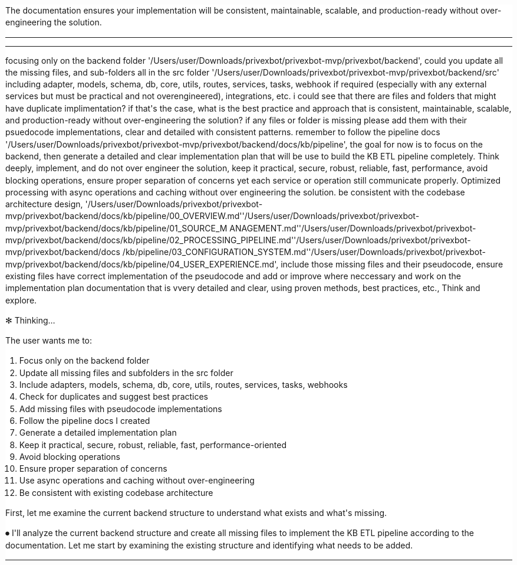 The documentation ensures your implementation will be consistent, maintainable, scalable, and production-ready without over-engineering the solution.

---

---

focusing only on the backend folder '/Users/user/Downloads/privexbot/privexbot-mvp/privexbot/backend', could you update all the missing files, and sub-folders all in the src folder
'/Users/user/Downloads/privexbot/privexbot-mvp/privexbot/backend/src' including adapter, models, schema, db, core, utils, routes, services, tasks, webhook if required (especially with any
external services but must be practical and not overengineered), integrations, etc. i could see that there are files and folders that might have duplicate implimentation? if that's the case,
what is the best practice and approach that is consistent, maintainable, scalable, and production-ready without over-engineering the solution? if any files or folder is missing please add
them with their psuedocode implementations, clear and detailed with consistent patterns. remember to follow the pipeline docs
'/Users/user/Downloads/privexbot/privexbot-mvp/privexbot/backend/docs/kb/pipeline', the goal for now is to focus on the backend, then generate a detailed and clear implementation plan that
will be use to build the KB ETL pipeline completely. Think deeply, implement, and do not over engineer the solution, keep it practical, secure, robust, reliable, fast, performance, avoid
blocking operations, ensure proper separation of concerns yet each service or operation still communicate properly. Optimized processing with async operations and caching without over
engineering the solution. be consistent with the codebase architecture design,
'/Users/user/Downloads/privexbot/privexbot-mvp/privexbot/backend/docs/kb/pipeline/00_OVERVIEW.md''/Users/user/Downloads/privexbot/privexbot-mvp/privexbot/backend/docs/kb/pipeline/01_SOURCE_M
ANAGEMENT.md''/Users/user/Downloads/privexbot/privexbot-mvp/privexbot/backend/docs/kb/pipeline/02_PROCESSING_PIPELINE.md''/Users/user/Downloads/privexbot/privexbot-mvp/privexbot/backend/docs
/kb/pipeline/03_CONFIGURATION_SYSTEM.md''/Users/user/Downloads/privexbot/privexbot-mvp/privexbot/backend/docs/kb/pipeline/04_USER_EXPERIENCE.md', include those missing files and their
pseudocode, ensure existing files have correct implementation of the pseudocode and add or improve where neccessary and work on the implementation plan documentation that is vvery detailed
and clear, using proven methods, best practices, etc., Think and explore.

✻ Thinking…

The user wants me to:

1. Focus only on the backend folder
2. Update all missing files and subfolders in the src folder
3. Include adapters, models, schema, db, core, utils, routes, services, tasks, webhooks
4. Check for duplicates and suggest best practices
5. Add missing files with pseudocode implementations
6. Follow the pipeline docs I created
7. Generate a detailed implementation plan
8. Keep it practical, secure, robust, reliable, fast, performance-oriented
9. Avoid blocking operations
10. Ensure proper separation of concerns
11. Use async operations and caching without over-engineering
12. Be consistent with existing codebase architecture

First, let me examine the current backend structure to understand what exists and what's missing.

⏺ I'll analyze the current backend structure and create all missing files to implement the KB ETL pipeline according to the documentation. Let me start by examining the existing structure
and identifying what needs to be added.

---